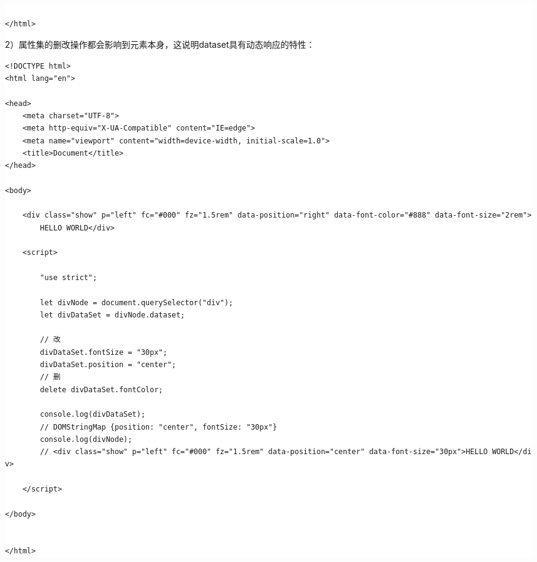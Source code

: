 ```

</html>
```

2）属性集的删改操作都会影响到元素本身，这说明dataset具有动态响应的特性：

```
<!DOCTYPE html>
<html lang="en">

<head>
    <meta charset="UTF-8">
    <meta http-equiv="X-UA-Compatible" content="IE=edge">
    <meta name="viewport" content="width=device-width, initial-scale=1.0">
    <title>Document</title>
</head>

<body>

    <div class="show" p="left" fc="#000" fz="1.5rem" data-position="right" data-font-color="#888" data-font-size="2rem">
        HELLO WORLD</div>

    <script>

        "use strict";

        let divNode = document.querySelector("div");
        let divDataSet = divNode.dataset;

        // 改
        divDataSet.fontSize = "30px";
        divDataSet.position = "center";
        // 删
        delete divDataSet.fontColor;

        console.log(divDataSet);
        // DOMStringMap {position: "center", fontSize: "30px"}
        console.log(divNode);
        // <div class="show" p="left" fc="#000" fz="1.5rem" data-position="center" data-font-size="30px">HELLO WORLD</div>

    </script>

</body>


</html>
```




